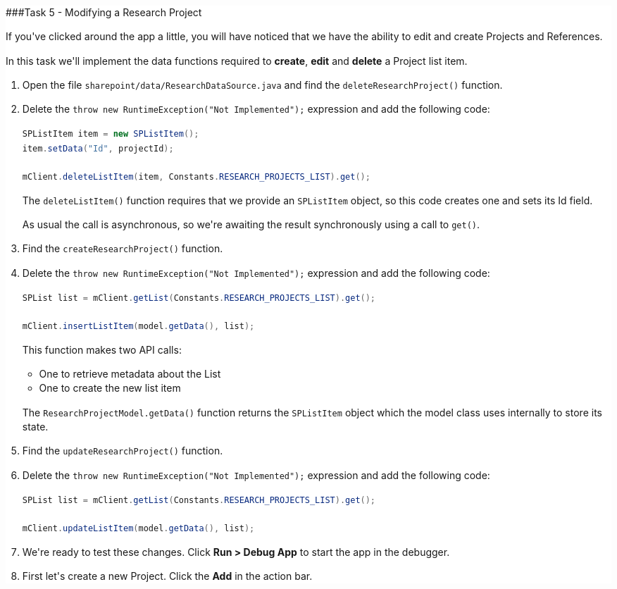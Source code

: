 ###Task 5 - Modifying a Research Project

If you've clicked around the app a little, you will have noticed that we have
the ability to edit and create Projects and References.

In this task we'll implement the data functions required to **create**, **edit**
and **delete** a Project list item.

01. Open the file `sharepoint/data/ResearchDataSource.java` and find the
    `deleteResearchProject()` function.

02. Delete the `throw new RuntimeException("Not Implemented");` expression
    and add the following code:

    ```java
    SPListItem item = new SPListItem();
    item.setData("Id", projectId);

    mClient.deleteListItem(item, Constants.RESEARCH_PROJECTS_LIST).get();
    ```

    The `deleteListItem()` function requires that we provide an `SPListItem`
    object, so this code creates one and sets its Id field.

    As usual the call is asynchronous, so we're awaiting the result
    synchronously using a call to `get()`.

03. Find the `createResearchProject()` function.

04. Delete the `throw new RuntimeException("Not Implemented");` expression
    and add the following code:

    ```java
    SPList list = mClient.getList(Constants.RESEARCH_PROJECTS_LIST).get();

    mClient.insertListItem(model.getData(), list);
    ```

    This function makes two API calls:

    -   One to retrieve metadata about the List
    -   One to create the new list item

    The `ResearchProjectModel.getData()` function returns the `SPListItem`
    object which the model class uses internally to store its state.

05. Find the `updateResearchProject()` function.

06. Delete the `throw new RuntimeException("Not Implemented");` expression
    and add the following code:

    ```java
    SPList list = mClient.getList(Constants.RESEARCH_PROJECTS_LIST).get();

    mClient.updateListItem(model.getData(), list);
    ```

07. We're ready to test these changes. Click **Run > Debug App** to start the
    app in the debugger.

08. First let's create a new Project. Click the **Add** in the action bar.
    